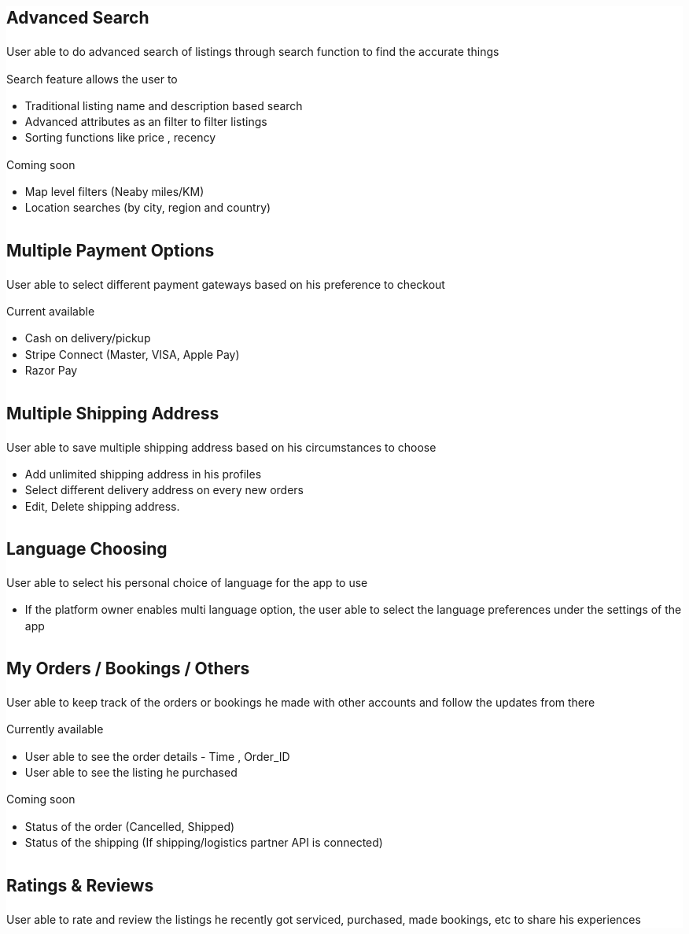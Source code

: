 ## Advanced Search
User able to do advanced search of listings through search function to find the accurate things

Search feature allows the user to 
- Traditional listing name and description based search
- Advanced attributes as an filter to filter listings
- Sorting functions like price , recency

Coming soon
- Map level filters (Neaby miles/KM) 
- Location searches (by city, region and country) 


## Multiple Payment Options
User able to select different payment gateways based on his preference to checkout 

Current available
- Cash on delivery/pickup 
- Stripe Connect (Master, VISA, Apple Pay) 
- Razor Pay 

## Multiple Shipping Address
User able to save multiple shipping address based on his circumstances to choose

- Add unlimited shipping address in his profiles
- Select different delivery address on every new orders 
- Edit, Delete shipping address. 

## Language Choosing
User able to select his personal choice of language for the app to use

- If the platform owner enables multi language option, the user able to select the language preferences under the settings of the app 


## My Orders / Bookings / Others
User able to keep track of the orders or bookings he made with other accounts and follow the updates from there

Currently available 
- User able to see the order details - Time , Order_ID
- User able to see the listing he purchased 

Coming soon
- Status of the order (Cancelled, Shipped) 
- Status of the shipping (If shipping/logistics partner API is connected) 

## Ratings & Reviews
User able to rate and review the listings he recently got serviced, purchased, made bookings, etc to share his experiences
